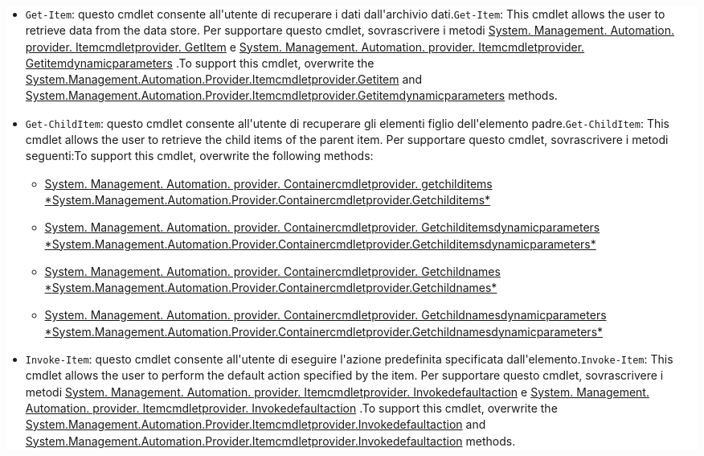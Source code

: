 - <span data-ttu-id="2b11f-119">`Get-Item`: questo cmdlet consente all'utente di recuperare i dati dall'archivio dati.</span><span class="sxs-lookup"><span data-stu-id="2b11f-119">`Get-Item`: This cmdlet allows the user to retrieve data from the data store.</span></span> <span data-ttu-id="2b11f-120">Per supportare questo cmdlet, sovrascrivere i metodi [System. Management. Automation. provider. Itemcmdletprovider. GetItem](/dotnet/api/System.Management.Automation.Provider.ItemCmdletProvider.GetItem) e [System. Management. Automation. provider. Itemcmdletprovider. Getitemdynamicparameters](/dotnet/api/System.Management.Automation.Provider.ItemCmdletProvider.GetItemDynamicParameters) .</span><span class="sxs-lookup"><span data-stu-id="2b11f-120">To support this cmdlet, overwrite the [System.Management.Automation.Provider.Itemcmdletprovider.Getitem](/dotnet/api/System.Management.Automation.Provider.ItemCmdletProvider.GetItem) and [System.Management.Automation.Provider.Itemcmdletprovider.Getitemdynamicparameters](/dotnet/api/System.Management.Automation.Provider.ItemCmdletProvider.GetItemDynamicParameters) methods.</span></span>

- <span data-ttu-id="2b11f-121">`Get-ChildItem`: questo cmdlet consente all'utente di recuperare gli elementi figlio dell'elemento padre.</span><span class="sxs-lookup"><span data-stu-id="2b11f-121">`Get-ChildItem`: This cmdlet allows the user to retrieve the child items of the parent item.</span></span> <span data-ttu-id="2b11f-122">Per supportare questo cmdlet, sovrascrivere i metodi seguenti:</span><span class="sxs-lookup"><span data-stu-id="2b11f-122">To support this cmdlet, overwrite the following methods:</span></span>

  - [<span data-ttu-id="2b11f-123">System. Management. Automation. provider. Containercmdletprovider. getchilditems \*</span><span class="sxs-lookup"><span data-stu-id="2b11f-123">System.Management.Automation.Provider.Containercmdletprovider.Getchilditems\*</span></span>](/dotnet/api/System.Management.Automation.Provider.ContainerCmdletProvider.GetChildItems)

  - [<span data-ttu-id="2b11f-124">System. Management. Automation. provider. Containercmdletprovider. Getchilditemsdynamicparameters \*</span><span class="sxs-lookup"><span data-stu-id="2b11f-124">System.Management.Automation.Provider.Containercmdletprovider.Getchilditemsdynamicparameters\*</span></span>](/dotnet/api/System.Management.Automation.Provider.ContainerCmdletProvider.GetChildItemsDynamicParameters)

  - [<span data-ttu-id="2b11f-125">System. Management. Automation. provider. Containercmdletprovider. Getchildnames \*</span><span class="sxs-lookup"><span data-stu-id="2b11f-125">System.Management.Automation.Provider.Containercmdletprovider.Getchildnames\*</span></span>](/dotnet/api/System.Management.Automation.Provider.ContainerCmdletProvider.GetChildNames)

  - [<span data-ttu-id="2b11f-126">System. Management. Automation. provider. Containercmdletprovider. Getchildnamesdynamicparameters \*</span><span class="sxs-lookup"><span data-stu-id="2b11f-126">System.Management.Automation.Provider.Containercmdletprovider.Getchildnamesdynamicparameters\*</span></span>](/dotnet/api/System.Management.Automation.Provider.ContainerCmdletProvider.GetChildNamesDynamicParameters)

- <span data-ttu-id="2b11f-127">`Invoke-Item`: questo cmdlet consente all'utente di eseguire l'azione predefinita specificata dall'elemento.</span><span class="sxs-lookup"><span data-stu-id="2b11f-127">`Invoke-Item`: This cmdlet allows the user to perform the default action specified by the item.</span></span> <span data-ttu-id="2b11f-128">Per supportare questo cmdlet, sovrascrivere i metodi [System. Management. Automation. provider. Itemcmdletprovider. Invokedefaultaction](/dotnet/api/System.Management.Automation.Provider.ItemCmdletProvider.InvokeDefaultAction) e [System. Management. Automation. provider. Itemcmdletprovider. Invokedefaultaction](/dotnet/api/System.Management.Automation.Provider.ItemCmdletProvider.InvokeDefaultAction) .</span><span class="sxs-lookup"><span data-stu-id="2b11f-128">To support this cmdlet, overwrite the [System.Management.Automation.Provider.Itemcmdletprovider.Invokedefaultaction](/dotnet/api/System.Management.Automation.Provider.ItemCmdletProvider.InvokeDefaultAction) and [System.Management.Automation.Provider.Itemcmdletprovider.Invokedefaultaction](/dotnet/api/System.Management.Automation.Provider.ItemCmdletProvider.InvokeDefaultAction) methods.</span></span>
